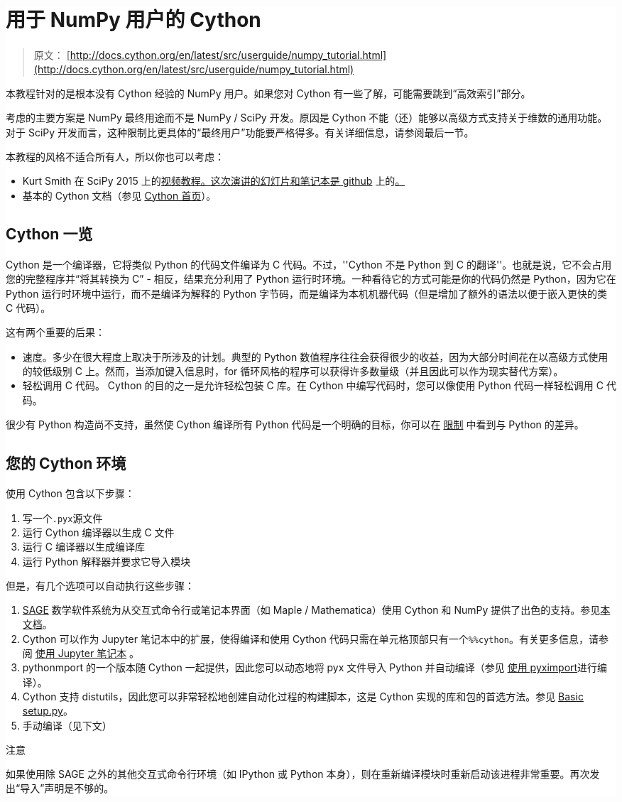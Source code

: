 # 用于 NumPy 用户的 Cython

> 原文： [http://docs.cython.org/en/latest/src/userguide/numpy_tutorial.html](http://docs.cython.org/en/latest/src/userguide/numpy_tutorial.html)

本教程针对的是根本没有 Cython 经验的 NumPy 用户。如果您对 Cython 有一些了解，可能需要跳到“高效索引”部分。

考虑的主要方案是 NumPy 最终用途而不是 NumPy / SciPy 开发。原因是 Cython 不能（还）能够以高级方式支持关于维数的通用功能。对于 SciPy 开发而言，这种限制比更具体的“最终用户”功能要严格得多。有关详细信息，请参阅最后一节。

本教程的风格不适合所有人，所以你也可以考虑：

*   Kurt Smith 在 SciPy 2015 上的[视频教程。这次演讲的幻灯片和笔记本是 github](https://www.youtube.com/watch?v=gMvkiQ-gOW8&t=4730s&ab_channel=Enthought) 上的[。](https://github.com/kwmsmith/scipy-2015-cython-tutorial)
*   基本的 Cython 文档（参见 [Cython 首页](https://cython.readthedocs.io/en/latest/index.html)）。

## Cython 一览

Cython 是一个编译器，它将类似 Python 的代码文件编译为 C 代码。不过，''Cython 不是 Python 到 C 的翻译''。也就是说，它不会占用您的完整程序并“将其转换为 C” - 相反，结果充分利用了 Python 运行时环境。一种看待它的方式可能是你的代码仍然是 Python，因为它在 Python 运行时环境中运行，而不是编译为解释的 Python 字节码，而是编译为本机机器代码（但是增加了额外的语法以便于嵌入更快的类 C 代码）。

这有两个重要的后果：

*   速度。多少在很大程度上取决于所涉及的计划。典型的 Python 数值程序往往会获得很少的收益，因为大部分时间花在以高级方式使用的较低级别 C 上。然而，当添加键入信息时，for 循环风格的程序可以获得许多数量级（并且因此可以作为现实替代方案）。
*   轻松调用 C 代码。 Cython 的目的之一是允许轻松包装 C 库。在 Cython 中编写代码时，您可以像使用 Python 代码一样轻松调用 C 代码。

很少有 Python 构造尚不支持，虽然使 Cython 编译所有 Python 代码是一个明确的目标，你可以在 [限制](limitations.html#cython-limitations) 中看到与 Python 的差异。

## 您的 Cython 环境

使用 Cython 包含以下步骤：

1.  写一个`.pyx`源文件
2.  运行 Cython 编译器以生成 C 文件
3.  运行 C 编译器以生成编译库
4.  运行 Python 解释器并要求它导入模块

但是，有几个选项可以自动执行这些步骤：

1.  [SAGE](http://sagemath.org) 数学软件系统为从交互式命令行或笔记本界面（如 Maple / Mathematica）使用 Cython 和 NumPy 提供了出色的支持。参见[本文档](https://doc.sagemath.org/html/en/developer/coding_in_cython.html)。
2.  Cython 可以作为 Jupyter 笔记本中的扩展，使得编译和使用 Cython 代码只需在单元格顶部只有一个`%%cython`。有关更多信息，请参阅 [使用 Jupyter 笔记本](../quickstart/build.html#jupyter-notebook) 。
3.  pythonmport 的一个版本随 Cython 一起提供，因此您可以动态地将 pyx 文件导入 Python 并自动编译（参见 [使用 pyximport](source_files_and_compilation.html#pyximport)进行编译）。
4.  Cython 支持 distutils，因此您可以非常轻松地创建自动化过程的构建脚本，这是 Cython 实现的库和包的首选方法。参见 [Basic setup.py](source_files_and_compilation.html#basic-setup-py)。
5.  手动编译（见下文）

注意

如果使用除 SAGE 之外的其他交互式命令行环境（如 IPython 或 Python 本身），则在重新编译模块时重新启动该进程非常重要。再次发出“导入”声明是不够的。
